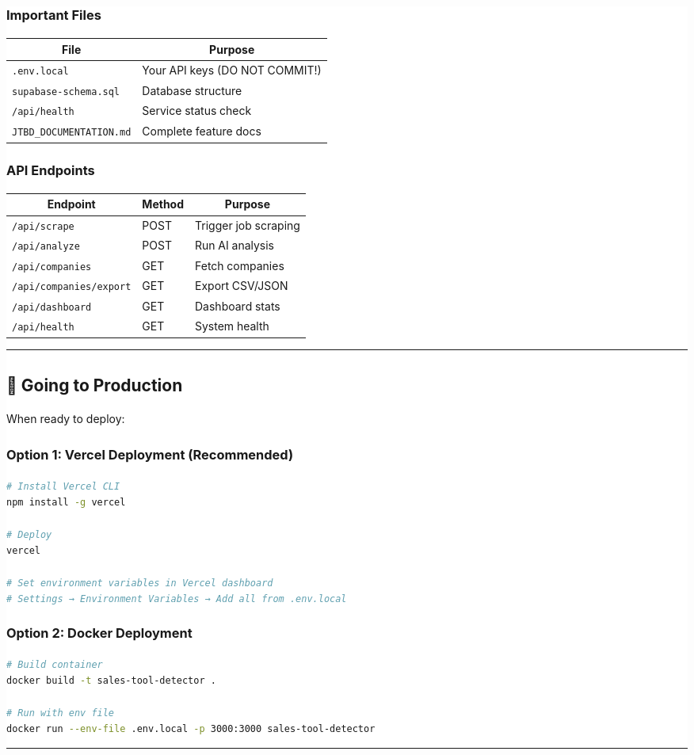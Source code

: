 ### Important Files

| File | Purpose |
|------|---------|
| `.env.local` | Your API keys (DO NOT COMMIT!) |
| `supabase-schema.sql` | Database structure |
| `/api/health` | Service status check |
| `JTBD_DOCUMENTATION.md` | Complete feature docs |

### API Endpoints

| Endpoint | Method | Purpose |
|----------|--------|---------|
| `/api/scrape` | POST | Trigger job scraping |
| `/api/analyze` | POST | Run AI analysis |
| `/api/companies` | GET | Fetch companies |
| `/api/companies/export` | GET | Export CSV/JSON |
| `/api/dashboard` | GET | Dashboard stats |
| `/api/health` | GET | System health |

---

## 🚀 Going to Production

When ready to deploy:

### Option 1: Vercel Deployment (Recommended)

```bash
# Install Vercel CLI
npm install -g vercel

# Deploy
vercel

# Set environment variables in Vercel dashboard
# Settings → Environment Variables → Add all from .env.local
```

### Option 2: Docker Deployment

```bash
# Build container
docker build -t sales-tool-detector .

# Run with env file
docker run --env-file .env.local -p 3000:3000 sales-tool-detector
```

---